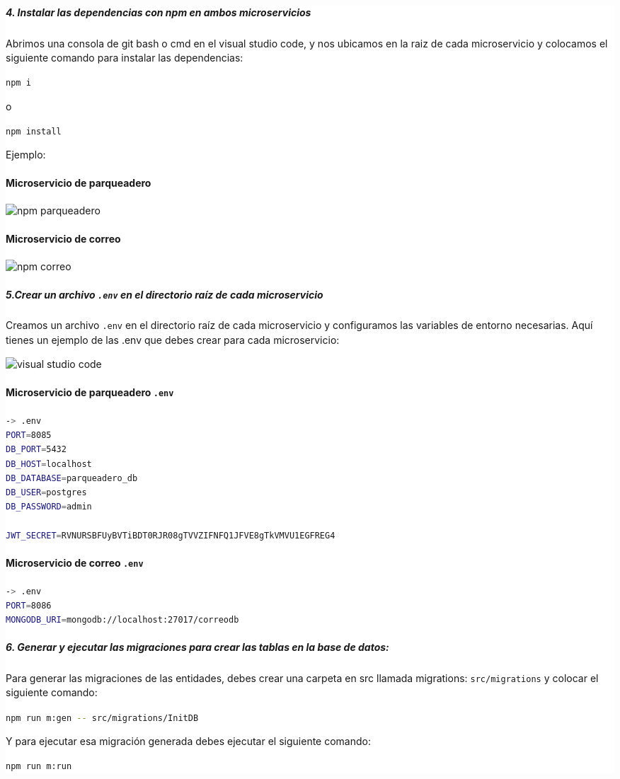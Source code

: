 

##### 4. Instalar las dependencias con npm en ambos microservicios
Abrimos una consola de git bash o cmd en el visual studio code, y nos ubicamos en la raiz de cada microservicio y colocamos el siguiente comando para instalar las dependencias:
```sh
npm i 
```
o
```sh
npm install
```
Ejemplo:
#### Microservicio de parqueadero
![npm parqueadero](https://github.com/JarlinFonseca/Reto-Backend-Parqueadero-NodeJs-y-TS/assets/48332117/cc9c0183-a44c-4075-add6-eba8886c6726)

#### Microservicio de correo
![npm correo](https://github.com/JarlinFonseca/Reto-Backend-Parqueadero-NodeJs-y-TS/assets/48332117/7b41439c-7cdf-42b1-af31-329eb4551f95)

##### 5.Crear un archivo `.env` en el directorio raíz de cada microservicio 
Creamos un archivo `.env` en el directorio raíz de cada microservicio y configuramos las variables de entorno necesarias. Aquí tienes un ejemplo de las .env que debes crear para cada microservicio:

![visual studio code](https://github.com/JarlinFonseca/Reto-Backend-Parqueadero-NodeJs-y-TS/assets/48332117/3255f107-a15b-427c-9c12-51f5ca0ce1bb)
#### Microservicio de parqueadero `.env`
```sh
-> .env
PORT=8085
DB_PORT=5432
DB_HOST=localhost
DB_DATABASE=parqueadero_db
DB_USER=postgres
DB_PASSWORD=admin

JWT_SECRET=RVNURSBFUyBVTiBDT0RJR08gTVVZIFNFQ1JFVE8gTkVMVU1EGFREG4
```

#### Microservicio de correo `.env`
```sh
-> .env
PORT=8086
MONGODB_URI=mongodb://localhost:27017/correodb
```

##### 6. Generar y ejecutar las migraciones para crear las tablas en la base de datos:
Para generar las migraciones de las entidades, debes crear una carpeta en src llamada migrations: `src/migrations`  y colocar el siguiente comando:
```sh
npm run m:gen -- src/migrations/InitDB
```
Y para ejecutar esa migración generada debes ejecutar el siguiente comando:
```sh
npm run m:run
```
